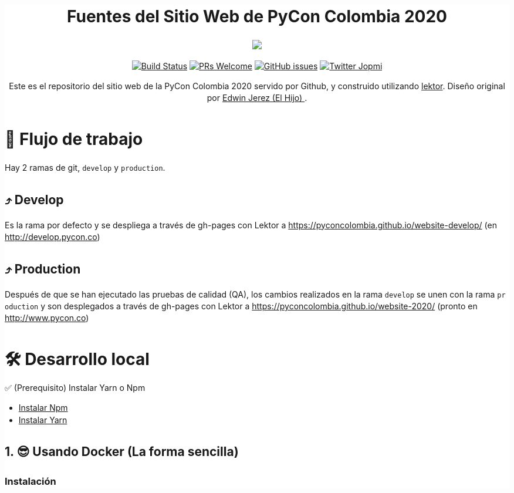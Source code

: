 <div align="center">

# Fuentes del Sitio Web de PyCon Colombia 2020

<a href="https://github.com/PyConColombia">
  <img width="150" src="https://pyconcolombia.github.io/website-2020/static/images/logo.svg">
</a>

[![Build Status][build-badge]][build]
[![PRs Welcome][prs-badge]][prs]
[![GitHub issues](https://img.shields.io/github/issues/PyConColombia/website-2020.svg?style=flat-square)](https://github.com/PyConColombia/website-2020/issues)
[![Twitter Jopmi](https://img.shields.io/twitter/url/http/shields.io.svg?style=social)](https://twitter.com/pyconcolombia)

Este es el repositorio del sitio web de la PyCon Colombia 2020 servido por
Github, y
construido utilizando [lektor](https://www.getlektor.com). Diseño original por [Edwin Jerez (El Hijo)
](https://github.com/soyelhijo).
</div>

# 🔀 Flujo de trabajo

Hay 2 ramas de git, `develop` y `production`.

## ⤴️ Develop

Es la rama por defecto y se despliega a través de gh-pages con Lektor a
https://pyconcolombia.github.io/website-develop/
(en http://develop.pycon.co)

## ⤴️ Production

Después de que se han ejecutado las pruebas de calidad (QA), los cambios
realizados en la rama `develop` se unen con la rama `production` y son
desplegados a través de gh-pages con Lektor a
https://pyconcolombia.github.io/website-2020/
(pronto en http://www.pycon.co)

# 🛠 Desarrollo local

✅ (Prerequisito) Instalar Yarn o Npm
* [Instalar Npm](https://www.npmjs.com/package/install)
* [Instalar Yarn](https://yarnpkg.com/lang/en/docs/install/#debian-stable)

## 1. 😎 Usando Docker (La forma sencilla)

### Instalación


[build-badge]: https://img.shields.io/travis/PyConColombia/website-2020.svg?style=flat-square
[build]: https://travis-ci.org/PyConColombia/website-2020
[license-badge]: https://img.shields.io/npm/l/all-contributors.svg?style=flat-square
[license]: https://github.com/PyConColombia/website-2020/blob/master/LICENSE.txt
[prs-badge]: https://img.shields.io/badge/Issues-welcome-brightgreen.svg?style=flat-square
[prs]: https://github.com/PyConColombia/website-2020/issues/new